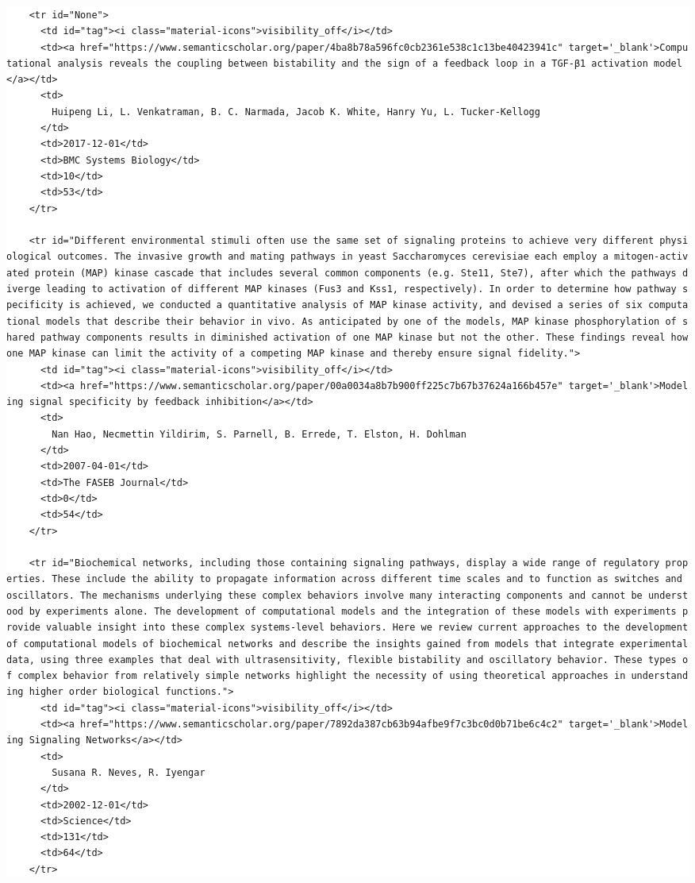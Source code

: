         <tr id="None">
          <td id="tag"><i class="material-icons">visibility_off</i></td>
          <td><a href="https://www.semanticscholar.org/paper/4ba8b78a596fc0cb2361e538c1c13be40423941c" target='_blank'>Computational analysis reveals the coupling between bistability and the sign of a feedback loop in a TGF-β1 activation model</a></td>
          <td>
            Huipeng Li, L. Venkatraman, B. C. Narmada, Jacob K. White, Hanry Yu, L. Tucker-Kellogg
          </td>
          <td>2017-12-01</td>
          <td>BMC Systems Biology</td>
          <td>10</td>
          <td>53</td>
        </tr>
    
        <tr id="Different environmental stimuli often use the same set of signaling proteins to achieve very different physiological outcomes. The invasive growth and mating pathways in yeast Saccharomyces cerevisiae each employ a mitogen‐activated protein (MAP) kinase cascade that includes several common components (e.g. Ste11, Ste7), after which the pathways diverge leading to activation of different MAP kinases (Fus3 and Kss1, respectively). In order to determine how pathway specificity is achieved, we conducted a quantitative analysis of MAP kinase activity, and devised a series of six computational models that describe their behavior in vivo. As anticipated by one of the models, MAP kinase phosphorylation of shared pathway components results in diminished activation of one MAP kinase but not the other. These findings reveal how one MAP kinase can limit the activity of a competing MAP kinase and thereby ensure signal fidelity.">
          <td id="tag"><i class="material-icons">visibility_off</i></td>
          <td><a href="https://www.semanticscholar.org/paper/00a0034a8b7b900ff225c7b67b37624a166b457e" target='_blank'>Modeling signal specificity by feedback inhibition</a></td>
          <td>
            Nan Hao, Necmettin Yildirim, S. Parnell, B. Errede, T. Elston, H. Dohlman
          </td>
          <td>2007-04-01</td>
          <td>The FASEB Journal</td>
          <td>0</td>
          <td>54</td>
        </tr>
    
        <tr id="Biochemical networks, including those containing signaling pathways, display a wide range of regulatory properties. These include the ability to propagate information across different time scales and to function as switches and oscillators. The mechanisms underlying these complex behaviors involve many interacting components and cannot be understood by experiments alone. The development of computational models and the integration of these models with experiments provide valuable insight into these complex systems-level behaviors. Here we review current approaches to the development of computational models of biochemical networks and describe the insights gained from models that integrate experimental data, using three examples that deal with ultrasensitivity, flexible bistability and oscillatory behavior. These types of complex behavior from relatively simple networks highlight the necessity of using theoretical approaches in understanding higher order biological functions.">
          <td id="tag"><i class="material-icons">visibility_off</i></td>
          <td><a href="https://www.semanticscholar.org/paper/7892da387cb63b94afbe9f7c3bc0d0b71be6c4c2" target='_blank'>Modeling Signaling Networks</a></td>
          <td>
            Susana R. Neves, R. Iyengar
          </td>
          <td>2002-12-01</td>
          <td>Science</td>
          <td>131</td>
          <td>64</td>
        </tr>
    